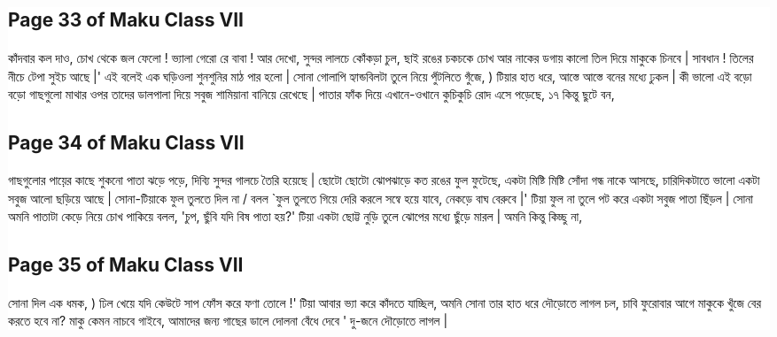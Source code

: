 
## Page 33 of Maku Class VII
কাঁদবার কল দাও, চোখ থেকে জল ফেলো !
ভ্যালা গেরো রে বাবা ! আর দেখো, সুন্দর
লালচে কোঁকড়া চুল, ছাই রঙের চকচকে
চোখ আর নাকের ডগায় কালো তিল দিয়ে
মাকুকে চিনবে |
সাবধান ! তিলের নীচে
টেপা সুইচ আছে |'
এই বলেই এক
ঘড়িওলা শুনশুনির
মাঠ পার হলো | সোনা গোলাপি হ্যান্ডবিলটা
তুলে নিয়ে পুঁটলিতে গুঁজে,
)
টিয়ার হাত ধরে,
আস্তে আস্তে বনের মধ্যে ঢুকল | কী ভালো
এই বড়ো বড়ো গাছগুলো মাথার ওপর
তাদের ডালপালা দিয়ে সবুজ শামিয়ানা
বানিয়ে রেখেছে |
পাতার ফাঁক দিয়ে
এখানে-ওখানে কুচিকুচি রোদ এসে পড়েছে,
১৭
কিন্তু
ছুটে
বন,


## Page 34 of Maku Class VII
গাছগুলোর পায়়ের কাছে শুকনো পাতা ঝড়ে
পড়ে, দিব্যি সুন্দর গালচে তৈরি হয়েছে |
ছোটো ছোটো ঝোপঝাড়ে কত রঙের ফুল
ফুটেছে, একটা মিষ্টি মিষ্টি সোঁদা গন্ধ নাকে
আসছে, চারিদিকটাতে
ভালো একটা
সবুজ আলো ছড়িয়ে আছে |
সোনা-টিয়াকে ফুল তুলতে দিল না /
বলল `ফুল তুলতে গিয়ে দেরি করলে সন্বে
হয়ে যাবে, নেকড়ে বাঘ বেরুবে |'
টিয়া ফুল না তুলে পট করে একটা সবুজ
পাতা ছিঁড়ল | সোনা অমনি পাতাটা কেড়ে
নিয়ে চোখ পাকিয়ে বলল, 'চুপ,
ছুঁবি
যদি বিষ পাতা হয়?' টিয়া একটা ছোট্ট
নুড়ি তুলে ঝোপের মধ্যে ছুঁড়ে মারল | অমনি
কিন্তু
কিচ্ছু
না,


## Page 35 of Maku Class VII
সোনা দিল এক ধমক,
)
ঢিল খেয়ে যদি
কেউটে সাপ ফোঁস করে ফণা তোলে !'
টিয়া আবার ভ্যা করে কাঁদতে যাচ্ছিল,
অমনি সোনা তার হাত ধরে দৌড়োতে
লাগল
চল, চাবি ফুরোবার আগে
মাকুকে খুঁজে বের করতে হবে না? মাকু
কেমন নাচবে গাইবে, আমাদের জন্য গাছের
ডালে দোলনা বেঁধে দেবে ' দু-জনে
দৌড়োতে লাগল |